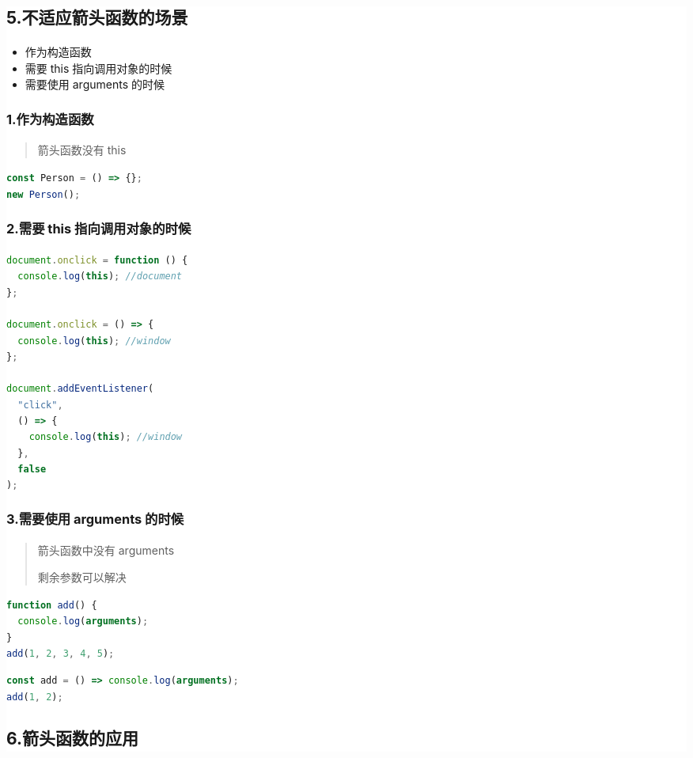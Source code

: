 ## 5.不适应箭头函数的场景

- 作为构造函数
- 需要 this 指向调用对象的时候
- 需要使用 arguments 的时候

### 1.作为构造函数

> 箭头函数没有 this

```js
const Person = () => {};
new Person();
```

### 2.需要 this 指向调用对象的时候

```js
document.onclick = function () {
  console.log(this); //document
};

document.onclick = () => {
  console.log(this); //window
};

document.addEventListener(
  "click",
  () => {
    console.log(this); //window
  },
  false
);
```

### 3.需要使用 arguments 的时候

> 箭头函数中没有 arguments
>
> 剩余参数可以解决

```js
function add() {
  console.log(arguments);
}
add(1, 2, 3, 4, 5);
```

```js
const add = () => console.log(arguments);
add(1, 2);
```

## 6.箭头函数的应用
